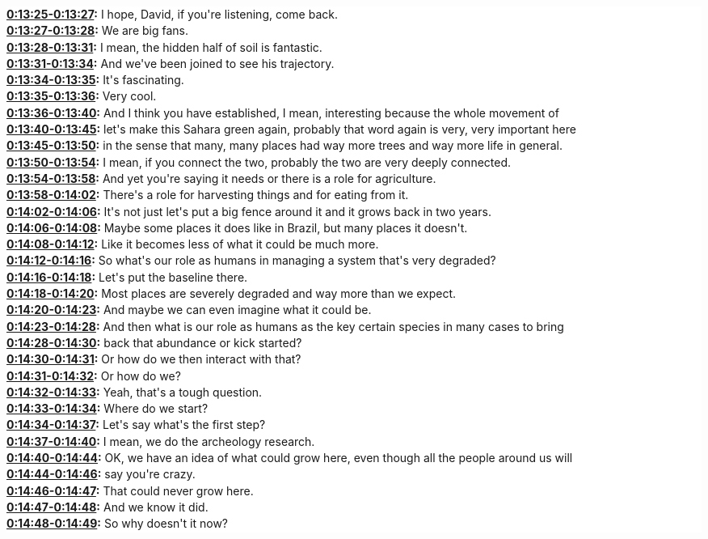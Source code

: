 **[0:13:25-0:13:27](https://investinginregenerativeagriculture.com/felipe-pasini#t=0:13:25):**  I hope, David, if you're listening, come back.  
**[0:13:27-0:13:28](https://investinginregenerativeagriculture.com/felipe-pasini#t=0:13:27):**  We are big fans.  
**[0:13:28-0:13:31](https://investinginregenerativeagriculture.com/felipe-pasini#t=0:13:28):**  I mean, the hidden half of soil is fantastic.  
**[0:13:31-0:13:34](https://investinginregenerativeagriculture.com/felipe-pasini#t=0:13:31):**  And we've been joined to see his trajectory.  
**[0:13:34-0:13:35](https://investinginregenerativeagriculture.com/felipe-pasini#t=0:13:34):**  It's fascinating.  
**[0:13:35-0:13:36](https://investinginregenerativeagriculture.com/felipe-pasini#t=0:13:35):**  Very cool.  
**[0:13:36-0:13:40](https://investinginregenerativeagriculture.com/felipe-pasini#t=0:13:36):**  And I think you have established, I mean, interesting because the whole movement of  
**[0:13:40-0:13:45](https://investinginregenerativeagriculture.com/felipe-pasini#t=0:13:40):**  let's make this Sahara green again, probably that word again is very, very important here  
**[0:13:45-0:13:50](https://investinginregenerativeagriculture.com/felipe-pasini#t=0:13:45):**  in the sense that many, many places had way more trees and way more life in general.  
**[0:13:50-0:13:54](https://investinginregenerativeagriculture.com/felipe-pasini#t=0:13:50):**  I mean, if you connect the two, probably the two are very deeply connected.  
**[0:13:54-0:13:58](https://investinginregenerativeagriculture.com/felipe-pasini#t=0:13:54):**  And yet you're saying it needs or there is a role for agriculture.  
**[0:13:58-0:14:02](https://investinginregenerativeagriculture.com/felipe-pasini#t=0:13:58):**  There's a role for harvesting things and for eating from it.  
**[0:14:02-0:14:06](https://investinginregenerativeagriculture.com/felipe-pasini#t=0:14:02):**  It's not just let's put a big fence around it and it grows back in two years.  
**[0:14:06-0:14:08](https://investinginregenerativeagriculture.com/felipe-pasini#t=0:14:06):**  Maybe some places it does like in Brazil, but many places it doesn't.  
**[0:14:08-0:14:12](https://investinginregenerativeagriculture.com/felipe-pasini#t=0:14:08):**  Like it becomes less of what it could be much more.  
**[0:14:12-0:14:16](https://investinginregenerativeagriculture.com/felipe-pasini#t=0:14:12):**  So what's our role as humans in managing a system that's very degraded?  
**[0:14:16-0:14:18](https://investinginregenerativeagriculture.com/felipe-pasini#t=0:14:16):**  Let's put the baseline there.  
**[0:14:18-0:14:20](https://investinginregenerativeagriculture.com/felipe-pasini#t=0:14:18):**  Most places are severely degraded and way more than we expect.  
**[0:14:20-0:14:23](https://investinginregenerativeagriculture.com/felipe-pasini#t=0:14:20):**  And maybe we can even imagine what it could be.  
**[0:14:23-0:14:28](https://investinginregenerativeagriculture.com/felipe-pasini#t=0:14:23):**  And then what is our role as humans as the key certain species in many cases to bring  
**[0:14:28-0:14:30](https://investinginregenerativeagriculture.com/felipe-pasini#t=0:14:28):**  back that abundance or kick started?  
**[0:14:30-0:14:31](https://investinginregenerativeagriculture.com/felipe-pasini#t=0:14:30):**  Or how do we then interact with that?  
**[0:14:31-0:14:32](https://investinginregenerativeagriculture.com/felipe-pasini#t=0:14:31):**  Or how do we?  
**[0:14:32-0:14:33](https://investinginregenerativeagriculture.com/felipe-pasini#t=0:14:32):**  Yeah, that's a tough question.  
**[0:14:33-0:14:34](https://investinginregenerativeagriculture.com/felipe-pasini#t=0:14:33):**  Where do we start?  
**[0:14:34-0:14:37](https://investinginregenerativeagriculture.com/felipe-pasini#t=0:14:34):**  Let's say what's the first step?  
**[0:14:37-0:14:40](https://investinginregenerativeagriculture.com/felipe-pasini#t=0:14:37):**  I mean, we do the archeology research.  
**[0:14:40-0:14:44](https://investinginregenerativeagriculture.com/felipe-pasini#t=0:14:40):**  OK, we have an idea of what could grow here, even though all the people around us will  
**[0:14:44-0:14:46](https://investinginregenerativeagriculture.com/felipe-pasini#t=0:14:44):**  say you're crazy.  
**[0:14:46-0:14:47](https://investinginregenerativeagriculture.com/felipe-pasini#t=0:14:46):**  That could never grow here.  
**[0:14:47-0:14:48](https://investinginregenerativeagriculture.com/felipe-pasini#t=0:14:47):**  And we know it did.  
**[0:14:48-0:14:49](https://investinginregenerativeagriculture.com/felipe-pasini#t=0:14:48):**  So why doesn't it now?  